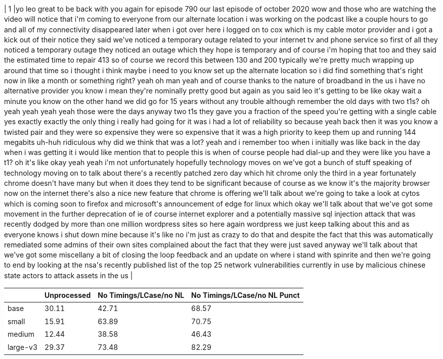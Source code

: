 |    1 |yo leo great to be back with you again for episode 790 our last episode of october 2020 wow and those who are watching the video will notice that i'm coming to everyone from our alternate location i was working on the podcast like a couple hours to go and all of my connectivity disappeared later when i got over here i logged on to cox which is my cable motor provider and i got a kick out of their notice they said we've noticed a temporary outage related to your internet tv and phone service so first of all they noticed a temporary outage they noticed an outage which they hope is temporary and of course i'm hoping that too and they said the estimated time to repair 413 so of course we record this between 130 and 200 typically we're pretty much wrapping up around that time so i thought i think maybe i need to you know set up the alternate location so i did find something that's right now in like a month or something right? yeah oh man yeah and of course thanks to the nature of broadband in the us i have no alternative provider you know i mean they're nominally pretty good but again as you said leo it's getting to be like okay wait a minute you know on the other hand we did go for 15 years without any trouble although remember the old days with two t1s? oh yeah yeah yeah yeah those were the days anyway two t1s they gave you a fraction of the speed you're getting with a single cable yes exactly exactly the only thing i really had going for it was i had a lot of reliability so because yeah back then it was you know a twisted pair and they were so expensive they were so expensive that it was a high priority to keep them up and running 144 megabits uh-huh ridiculous why did we think that was a lot? yeah and i remember too when i initially was like back in the day when i was getting it i would like mention that to people this is when of course people had dial-up and they were like you have a t1? oh it's like okay yeah yeah i'm not unfortunately hopefully technology moves on we've got a bunch of stuff speaking of technology moving on to talk about there's a recently patched zero day which hit chrome only the third in a year fortunately chrome doesn't have many but when it does they tend to be significant because of course as we know it's the majority browser now on the internet there's also a nice new feature that chrome is offering we'll talk about we're going to take a look at cytos which is coming soon to firefox and microsoft's announcement of edge for linux which okay we'll talk about that we've got some movement in the further deprecation of ie of course internet explorer and a potentially massive sql injection attack that was recently dodged by more than one million wordpress sites so here again wordpress we just keep talking about this and as everyone knows i shut down mine because it's like no i'm just as crazy to do that and despite the fact that this was automatically remediated some admins of their own sites complained about the fact that they were just saved anyway we'll talk about that we've got some miscellany a bit of closing the loop feedback and an update on where i stand with spinrite and then we're going to end by looking at the nsa's recently published list of the top 25 network vulnerabilities currently in use by malicious chinese state actors to attack assets in the us |

|            |                    Unprocessed |         No Timings/LCase/no NL |   No Timings/LCase/no NL Punct |
| ---------- | ------------------------------ | ------------------------------ | ------------------------------ |
| base       |                          30.11 |                          42.71 |                          68.57 |
| small      |                          15.91 |                          63.89 |                          70.75 |
| medium     |                          12.44 |                          38.58 |                          46.43 |
| large-v3   |                          29.37 |                          73.48 |                          82.29 |

